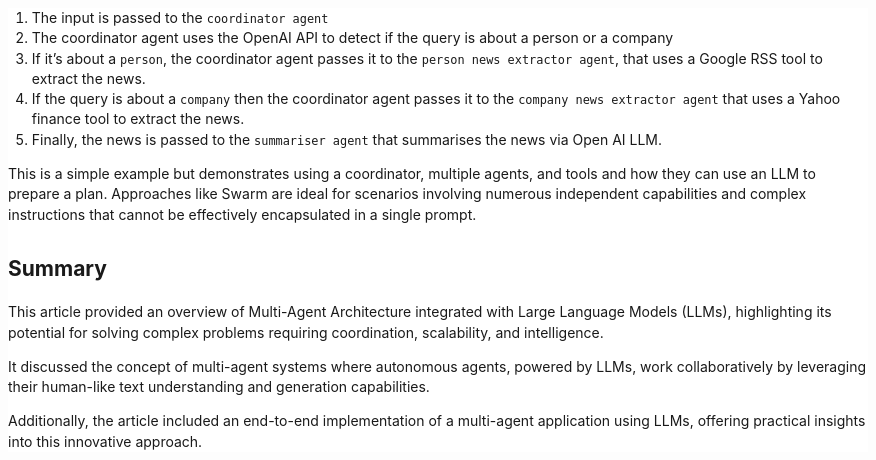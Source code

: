 1. The input is passed to the `coordinator agent`
2. The coordinator agent uses the OpenAI API to detect if the query is about a person or a company
3. If it’s about a `person`, the coordinator agent passes it to the `person news extractor agent`, that uses a Google RSS tool to extract the news.
4. If the query is about a `company` then the coordinator agent passes it to the `company news extractor agent` that uses a Yahoo finance tool to extract the news.
5. Finally, the news is passed to the `summariser agent` that summarises the news via Open AI LLM.

This is a simple example but demonstrates using a coordinator, multiple agents, and tools and how they can use an LLM to prepare a plan. Approaches like Swarm are ideal for scenarios involving numerous independent capabilities and complex instructions that cannot be effectively encapsulated in a single prompt.


## Summary

This article provided an overview of Multi\-Agent Architecture integrated with Large Language Models (LLMs), highlighting its potential for solving complex problems requiring coordination, scalability, and intelligence.

It discussed the concept of multi\-agent systems where autonomous agents, powered by LLMs, work collaboratively by leveraging their human\-like text understanding and generation capabilities.

Additionally, the article included an end\-to\-end implementation of a multi\-agent application using LLMs, offering practical insights into this innovative approach.


